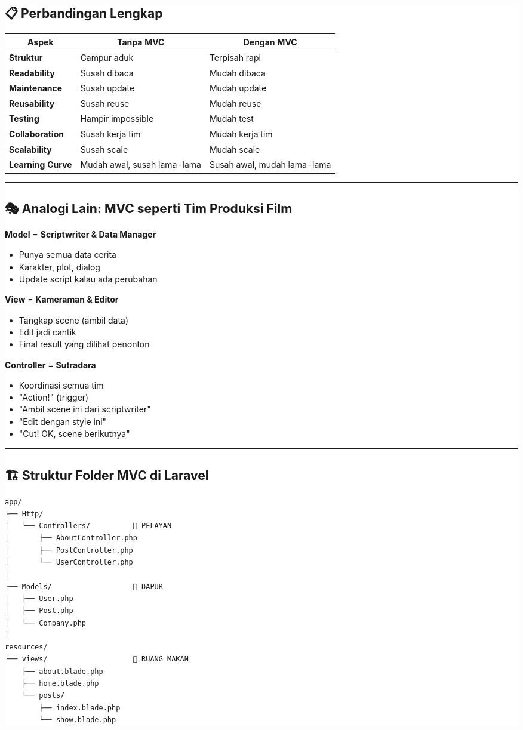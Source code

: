 
## 📋 Perbandingan Lengkap

| Aspek | Tanpa MVC | Dengan MVC |
|-------|-----------|------------|
| **Struktur** | Campur aduk | Terpisah rapi |
| **Readability** | Susah dibaca | Mudah dibaca |
| **Maintenance** | Susah update | Mudah update |
| **Reusability** | Susah reuse | Mudah reuse |
| **Testing** | Hampir impossible | Mudah test |
| **Collaboration** | Susah kerja tim | Mudah kerja tim |
| **Scalability** | Susah scale | Mudah scale |
| **Learning Curve** | Mudah awal, susah lama-lama | Susah awal, mudah lama-lama |

---

## 🎭 Analogi Lain: MVC seperti Tim Produksi Film

**Model** = **Scriptwriter & Data Manager**
- Punya semua data cerita
- Karakter, plot, dialog
- Update script kalau ada perubahan

**View** = **Kameraman & Editor**
- Tangkap scene (ambil data)
- Edit jadi cantik
- Final result yang dilihat penonton

**Controller** = **Sutradara**
- Koordinasi semua tim
- "Action!" (trigger)
- "Ambil scene ini dari scriptwriter"
- "Edit dengan style ini"
- "Cut! OK, scene berikutnya"

---

## 🏗️ Struktur Folder MVC di Laravel

```
app/
├── Http/
│   └── Controllers/          👔 PELAYAN
│       ├── AboutController.php
│       ├── PostController.php
│       └── UserController.php
│
├── Models/                   🍳 DAPUR
│   ├── User.php
│   ├── Post.php
│   └── Company.php
│
resources/
└── views/                    🎨 RUANG MAKAN
    ├── about.blade.php
    ├── home.blade.php
    └── posts/
        ├── index.blade.php
        └── show.blade.php
```